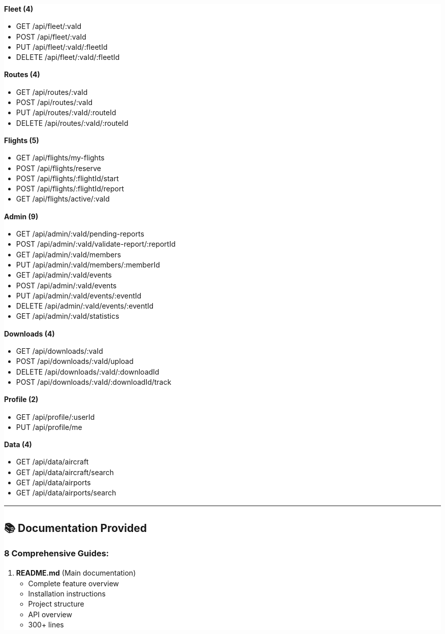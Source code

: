 **Fleet (4)**
- GET /api/fleet/:vaId
- POST /api/fleet/:vaId
- PUT /api/fleet/:vaId/:fleetId
- DELETE /api/fleet/:vaId/:fleetId

**Routes (4)**
- GET /api/routes/:vaId
- POST /api/routes/:vaId
- PUT /api/routes/:vaId/:routeId
- DELETE /api/routes/:vaId/:routeId

**Flights (5)**
- GET /api/flights/my-flights
- POST /api/flights/reserve
- POST /api/flights/:flightId/start
- POST /api/flights/:flightId/report
- GET /api/flights/active/:vaId

**Admin (9)**
- GET /api/admin/:vaId/pending-reports
- POST /api/admin/:vaId/validate-report/:reportId
- GET /api/admin/:vaId/members
- PUT /api/admin/:vaId/members/:memberId
- GET /api/admin/:vaId/events
- POST /api/admin/:vaId/events
- PUT /api/admin/:vaId/events/:eventId
- DELETE /api/admin/:vaId/events/:eventId
- GET /api/admin/:vaId/statistics

**Downloads (4)**
- GET /api/downloads/:vaId
- POST /api/downloads/:vaId/upload
- DELETE /api/downloads/:vaId/:downloadId
- POST /api/downloads/:vaId/:downloadId/track

**Profile (2)**
- GET /api/profile/:userId
- PUT /api/profile/me

**Data (4)**
- GET /api/data/aircraft
- GET /api/data/aircraft/search
- GET /api/data/airports
- GET /api/data/airports/search

---

## 📚 Documentation Provided

### 8 Comprehensive Guides:

1. **README.md** (Main documentation)
   - Complete feature overview
   - Installation instructions
   - Project structure
   - API overview
   - 300+ lines

